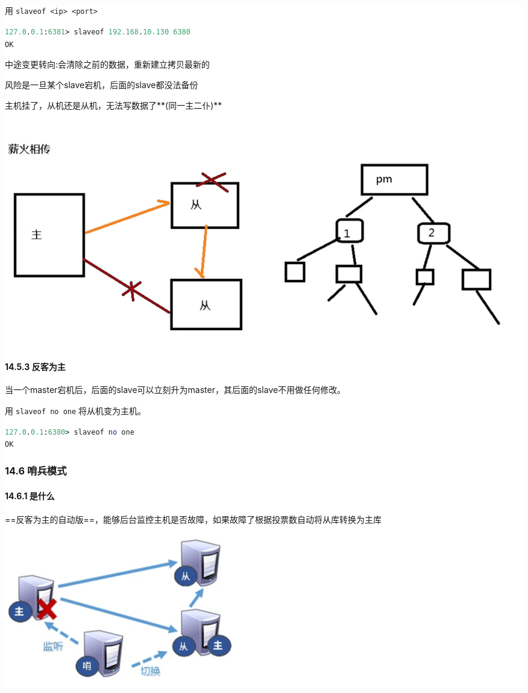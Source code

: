 用 `slaveof <ip> <port>`

```perl
127.0.0.1:6381> slaveof 192.168.10.130 6380
OK
```

中途变更转向:会清除之前的数据，重新建立拷贝最新的

风险是一旦某个slave宕机，后面的slave都没法备份

主机挂了，从机还是从机，无法写数据了**(同一主二仆)**

![image-20221107122027630](../../images/image-20221107122027630.png)

#### 14.5.3 反客为主

当一个master宕机后，后面的slave可以立刻升为master，其后面的slave不用做任何修改。

用 `slaveof no one`  将从机变为主机。

```perl
127.0.0.1:6380> slaveof no one
OK
```

### 14.6 哨兵模式

#### 14.6.1 是什么
==反客为主的自动版==，能够后台监控主机是否故障，如果故障了根据投票数自动将从库转换为主库

![image-20221107122614069](../../images/image-20221107122614069.png)
